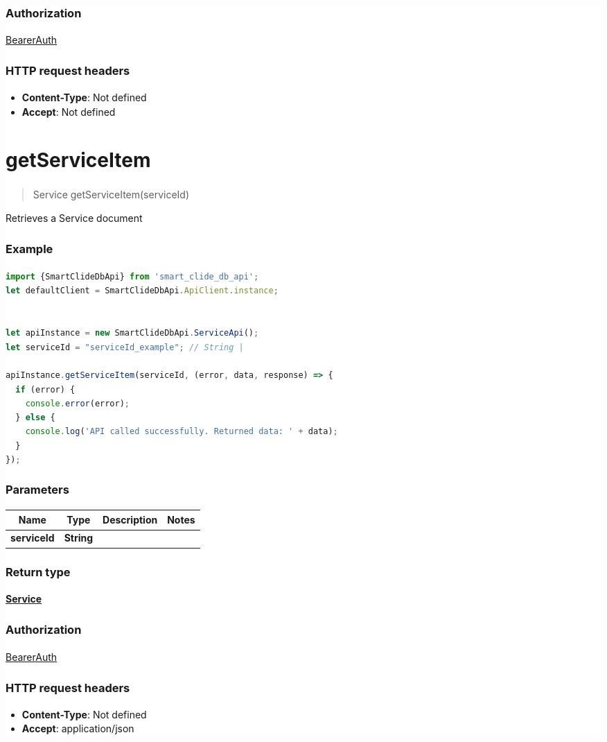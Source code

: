### Authorization

[BearerAuth](../README.md#BearerAuth)

### HTTP request headers

 - **Content-Type**: Not defined
 - **Accept**: Not defined

<a name="getServiceItem"></a>
# **getServiceItem**
> Service getServiceItem(serviceId)

Retrieves a Service document

### Example
```javascript
import {SmartClideDbApi} from 'smart_clide_db_api';
let defaultClient = SmartClideDbApi.ApiClient.instance;


let apiInstance = new SmartClideDbApi.ServiceApi();
let serviceId = "serviceId_example"; // String | 

apiInstance.getServiceItem(serviceId, (error, data, response) => {
  if (error) {
    console.error(error);
  } else {
    console.log('API called successfully. Returned data: ' + data);
  }
});
```

### Parameters

Name | Type | Description  | Notes
------------- | ------------- | ------------- | -------------
 **serviceId** | **String**|  | 

### Return type

[**Service**](Service.md)

### Authorization

[BearerAuth](../README.md#BearerAuth)

### HTTP request headers

 - **Content-Type**: Not defined
 - **Accept**: application/json

